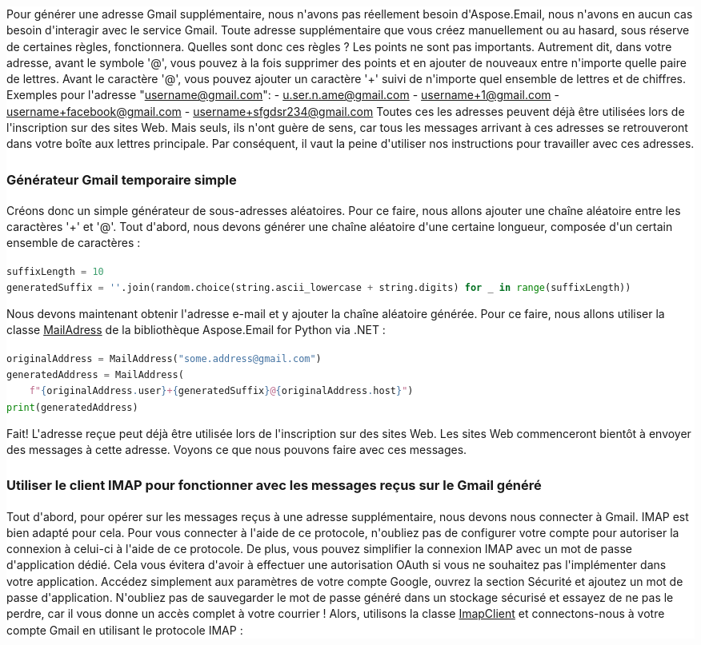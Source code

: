 Pour générer une adresse Gmail supplémentaire, nous n'avons pas réellement besoin d'Aspose.Email, nous n'avons en aucun cas besoin d'interagir avec le service Gmail. Toute adresse supplémentaire que vous créez manuellement ou au hasard, sous réserve de certaines règles, fonctionnera. Quelles sont donc ces règles ? Les points ne sont pas importants. Autrement dit, dans votre adresse, avant le symbole '@', vous pouvez à la fois supprimer des points et en ajouter de nouveaux entre n'importe quelle paire de lettres. Avant le caractère '@', vous pouvez ajouter un caractère '+' suivi de n'importe quel ensemble de lettres et de chiffres. Exemples pour l'adresse "username@gmail.com": - u.ser.n.ame@gmail.com - username+1@gmail.com - username+facebook@gmail.com - username+sfgdsr234@gmail.com Toutes ces les adresses peuvent déjà être utilisées lors de l'inscription sur des sites Web. Mais seuls, ils n'ont guère de sens, car tous les messages arrivant à ces adresses se retrouveront dans votre boîte aux lettres principale. Par conséquent, il vaut la peine d'utiliser nos instructions pour travailler avec ces adresses.

### Générateur Gmail temporaire simple

Créons donc un simple générateur de sous-adresses aléatoires. Pour ce faire, nous allons ajouter une chaîne aléatoire entre les caractères '+' et '@'. Tout d'abord, nous devons générer une chaîne aléatoire d'une certaine longueur, composée d'un certain ensemble de caractères :

```py
suffixLength = 10
generatedSuffix = ''.join(random.choice(string.ascii_lowercase + string.digits) for _ in range(suffixLength))
```

Nous devons maintenant obtenir l'adresse e-mail et y ajouter la chaîne aléatoire générée. Pour ce faire, nous allons utiliser la classe <a href="https://reference.aspose.com/email/python-net/aspose.email/mailaddress/" rel="nofollow noopener" target="_blank">MailAdress</a> de la bibliothèque Aspose.Email for Python via .NET :

```py
originalAddress = MailAddress("some.address@gmail.com")
generatedAddress = MailAddress(
    f"{originalAddress.user}+{generatedSuffix}@{originalAddress.host}")
print(generatedAddress)
```

Fait! L'adresse reçue peut déjà être utilisée lors de l'inscription sur des sites Web. Les sites Web commenceront bientôt à envoyer des messages à cette adresse. Voyons ce que nous pouvons faire avec ces messages.

### Utiliser le client IMAP pour fonctionner avec les messages reçus sur le Gmail généré

Tout d'abord, pour opérer sur les messages reçus à une adresse supplémentaire, nous devons nous connecter à Gmail. IMAP est bien adapté pour cela. Pour vous connecter à l'aide de ce protocole, n'oubliez pas de configurer votre compte pour autoriser la connexion à celui-ci à l'aide de ce protocole. De plus, vous pouvez simplifier la connexion IMAP avec un mot de passe d'application dédié. Cela vous évitera d'avoir à effectuer une autorisation OAuth si vous ne souhaitez pas l'implémenter dans votre application. Accédez simplement aux paramètres de votre compte Google, ouvrez la section Sécurité et ajoutez un mot de passe d'application. N'oubliez pas de sauvegarder le mot de passe généré dans un stockage sécurisé et essayez de ne pas le perdre, car il vous donne un accès complet à votre courrier ! Alors, utilisons la classe <a rel="nofollow noopener" target="_blank" href="https://reference.aspose.com/email/python-net/aspose.email.clients.imap/imapclient/">ImapClient</a> et connectons-nous à votre compte Gmail en utilisant le protocole IMAP :
